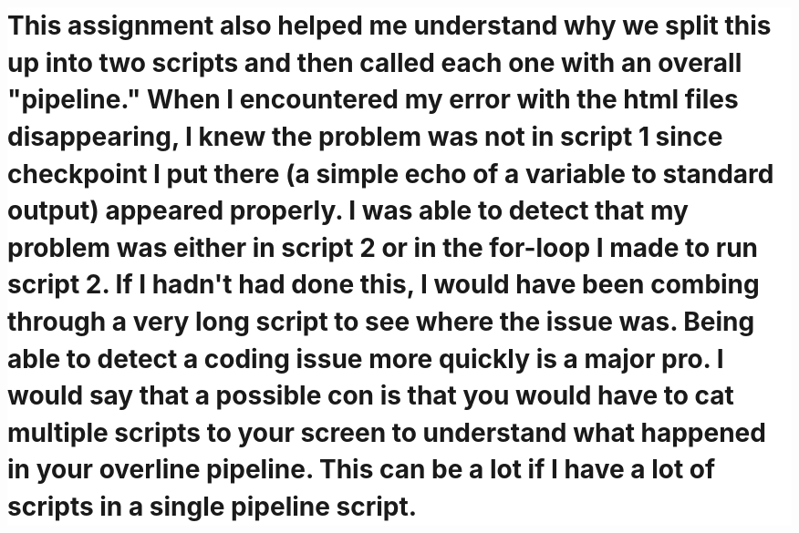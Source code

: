 # This assignment also helped me understand why we split this up into two scripts and then called each one with an overall "pipeline." When I encountered my error with the html files disappearing, I knew the problem was not in script 1 since checkpoint I put there (a simple echo of a variable to standard output) appeared properly. I was able to detect that my problem was either in script 2 or in the for-loop I made to run script 2. If I hadn't had done this, I would have been combing through a very long script to see where the issue was. Being able to detect a coding issue more quickly is a major pro. I would say that a possible con is that you would have to cat multiple scripts to your screen to understand what happened in your overline pipeline. This can be a lot if I have a lot of scripts in a single pipeline script. 
